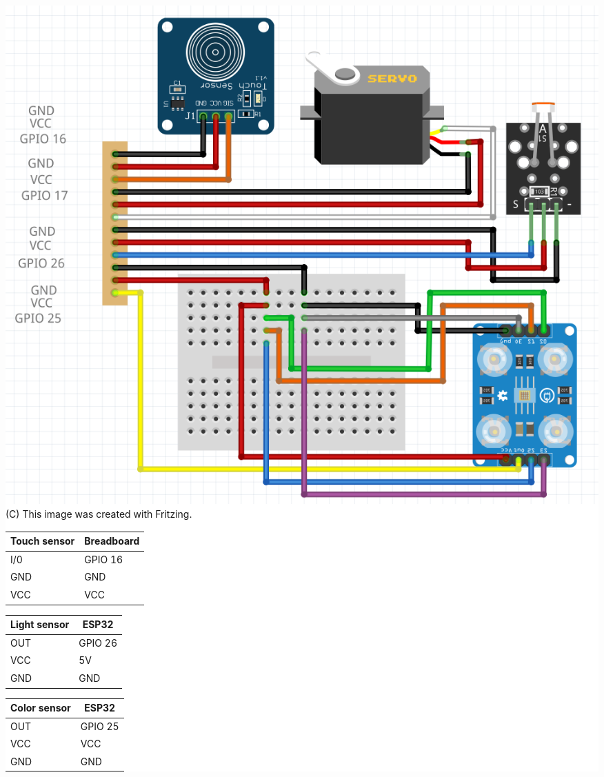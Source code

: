 ![Cycle of the day step 2 ](../../Image/Swimming_competition_Task5.PNG) <br>(C) This image was created with Fritzing.

Touch sensor| Breadboard 
------------ | ------------- 
I/0 | GPIO 16
GND | GND
VCC | VCC
 
Light sensor | ESP32 
------------ | ------------- 
OUT | GPIO 26
VCC | 5V
GND | GND

Color sensor | ESP32 
------------ | ------------- 
OUT | GPIO 25
VCC | VCC
GND | GND
